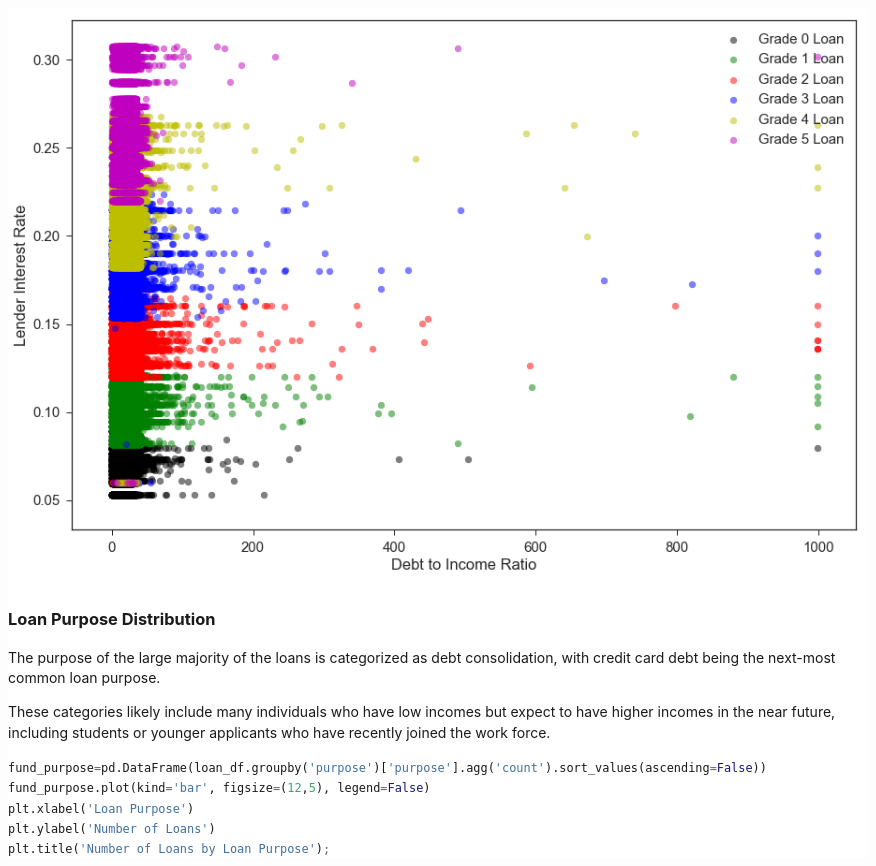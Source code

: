 


![png](EDA_files/EDA_21_0.png)


### Loan Purpose Distribution

The purpose of the large majority of the loans is categorized as debt consolidation, with credit card debt being the next-most common loan purpose.

These categories likely include many individuals who have low incomes but expect to have higher incomes in the near future, including students or younger applicants who have recently joined the work force.



```python
fund_purpose=pd.DataFrame(loan_df.groupby('purpose')['purpose'].agg('count').sort_values(ascending=False))
fund_purpose.plot(kind='bar', figsize=(12,5), legend=False)
plt.xlabel('Loan Purpose')
plt.ylabel('Number of Loans')
plt.title('Number of Loans by Loan Purpose');

```
